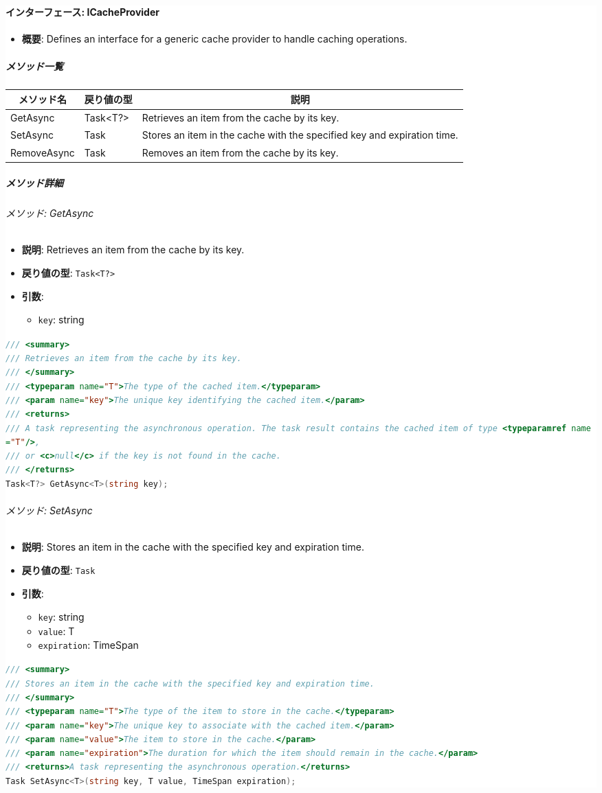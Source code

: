 #### インターフェース: ICacheProvider

- **概要**:  Defines an interface for a generic cache provider to handle caching operations.  

##### メソッド一覧

| メソッド名  | 戻り値の型 | 説明                              |
|------------|------------|-----------------------------------|
| GetAsync | Task<T?> |  Retrieves an item from the cache by its key.   |
| SetAsync | Task |  Stores an item in the cache with the specified key and expiration time.   |
| RemoveAsync | Task |  Removes an item from the cache by its key.   |

##### メソッド詳細

###### メソッド: GetAsync

- **説明**:  Retrieves an item from the cache by its key.  

- **戻り値の型**: `Task<T?>`

- **引数**:

  - `key`: string
```csharp
/// <summary>
/// Retrieves an item from the cache by its key.
/// </summary>
/// <typeparam name="T">The type of the cached item.</typeparam>
/// <param name="key">The unique key identifying the cached item.</param>
/// <returns>
/// A task representing the asynchronous operation. The task result contains the cached item of type <typeparamref name="T"/>, 
/// or <c>null</c> if the key is not found in the cache.
/// </returns>
Task<T?> GetAsync<T>(string key);
```

###### メソッド: SetAsync

- **説明**:  Stores an item in the cache with the specified key and expiration time.  

- **戻り値の型**: `Task`

- **引数**:

  - `key`: string
  - `value`: T
  - `expiration`: TimeSpan
```csharp
/// <summary>
/// Stores an item in the cache with the specified key and expiration time.
/// </summary>
/// <typeparam name="T">The type of the item to store in the cache.</typeparam>
/// <param name="key">The unique key to associate with the cached item.</param>
/// <param name="value">The item to store in the cache.</param>
/// <param name="expiration">The duration for which the item should remain in the cache.</param>
/// <returns>A task representing the asynchronous operation.</returns>
Task SetAsync<T>(string key, T value, TimeSpan expiration);
```

